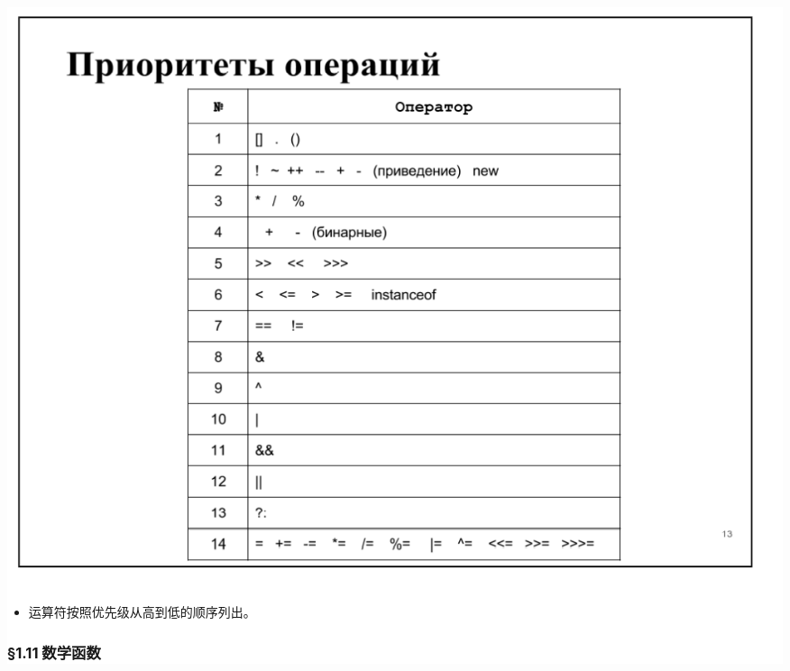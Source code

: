   ![图 10](../images/ca0db7c1d8f1dcfc04d9dde8511979632e3f15493d6682cfbe8f9adccc04d1e5.png)  
   - 运算符按照优先级从高到低的顺序列出。
### §1.11 数学函数